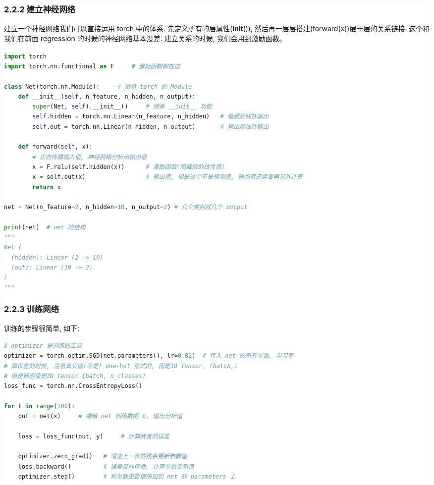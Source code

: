 ### 2.2.2 建立神经网络

建立一个神经网络我们可以直接运用 torch 中的体系. 先定义所有的层属性(**init**()), 然后再一层层搭建(forward(x))层于层的关系链接. 这个和我们在前面 regression 的时候的神经网络基本没差. 建立关系的时候, 我们会用到激励函数。

```python
import torch
import torch.nn.functional as F     # 激励函数都在这

class Net(torch.nn.Module):     # 继承 torch 的 Module
    def __init__(self, n_feature, n_hidden, n_output):
        super(Net, self).__init__()     # 继承 __init__ 功能
        self.hidden = torch.nn.Linear(n_feature, n_hidden)   # 隐藏层线性输出
        self.out = torch.nn.Linear(n_hidden, n_output)       # 输出层线性输出

    def forward(self, x):
        # 正向传播输入值, 神经网络分析出输出值
        x = F.relu(self.hidden(x))      # 激励函数(隐藏层的线性值)
        x = self.out(x)                 # 输出值, 但是这个不是预测值, 预测值还需要再另外计算
        return x

net = Net(n_feature=2, n_hidden=10, n_output=2) # 几个类别就几个 output

print(net)  # net 的结构
"""
Net (
  (hidden): Linear (2 -> 10)
  (out): Linear (10 -> 2)
)
"""
```

### 2.2.3 训练网络

训练的步骤很简单, 如下:

```python
# optimizer 是训练的工具
optimizer = torch.optim.SGD(net.parameters(), lr=0.02)  # 传入 net 的所有参数, 学习率
# 算误差的时候, 注意真实值!不是! one-hot 形式的, 而是1D Tensor, (batch,)
# 但是预测值是2D tensor (batch, n_classes)
loss_func = torch.nn.CrossEntropyLoss()

for t in range(100):
    out = net(x)     # 喂给 net 训练数据 x, 输出分析值

    loss = loss_func(out, y)     # 计算两者的误差

    optimizer.zero_grad()   # 清空上一步的残余更新参数值
    loss.backward()         # 误差反向传播, 计算参数更新值
    optimizer.step()        # 将参数更新值施加到 net 的 parameters 上
```
